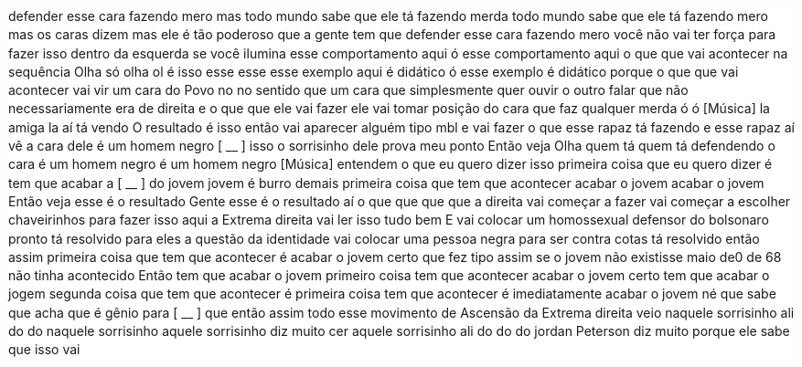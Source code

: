 defender esse cara fazendo mero mas todo
mundo sabe que ele tá fazendo
merda todo mundo sabe que ele tá fazendo
mero mas os caras dizem mas ele é tão
poderoso que a gente tem que defender
esse cara fazendo mero você não vai ter
força para fazer isso dentro da esquerda
se você ilumina esse comportamento aqui
ó esse comportamento aqui o que que vai
acontecer na
sequência Olha só olha ol é isso esse
esse esse exemplo aqui é didático ó esse
exemplo é didático porque o que que vai
acontecer vai vir um cara do Povo no no
sentido que um cara que simplesmente
quer ouvir o outro falar que não
necessariamente era de direita e o que
que ele vai fazer ele vai tomar posição
do cara que faz qualquer merda
ó ó
[Música]
la amiga
la aí
tá vendo O resultado é isso então vai
aparecer alguém tipo mbl e vai fazer o
que esse rapaz tá fazendo e esse rapaz
aí vê a cara dele é um homem negro
[ __ ] isso o sorrisinho dele prova meu
ponto Então veja Olha quem tá quem tá
defendendo o cara é um homem negro é um
homem negro
[Música]
entendem o que eu quero dizer isso
primeira coisa que eu quero dizer é tem
que acabar a [ __ ] do jovem jovem é
burro demais primeira coisa que tem que
acontecer acabar o jovem acabar o jovem
Então veja esse é o resultado Gente esse
é o resultado aí o que que que que a
direita vai começar a fazer vai começar
a escolher chaveirinhos para fazer isso
aqui a Extrema direita vai ler isso tudo
bem E vai colocar um homossexual
defensor do bolsonaro pronto tá
resolvido para eles a questão da
identidade vai colocar uma pessoa negra
para ser contra cotas tá
resolvido então assim primeira coisa que
tem que acontecer é acabar o jovem certo
que fez tipo assim se o jovem não
existisse maio de0 de 68 não tinha
acontecido Então tem que acabar o jovem
primeiro coisa tem que acontecer acabar
o jovem certo tem que acabar o jogem
segunda coisa que tem que acontecer
é primeira coisa tem que acontecer é
imediatamente acabar o jovem né que sabe
que acha que é gênio para [ __ ] que
então assim todo esse movimento de
Ascensão da Extrema direita veio naquele
sorrisinho ali do do naquele sorrisinho
aquele sorrisinho diz muito cer aquele
sorrisinho ali do do do jordan Peterson
diz muito porque ele sabe que isso vai
